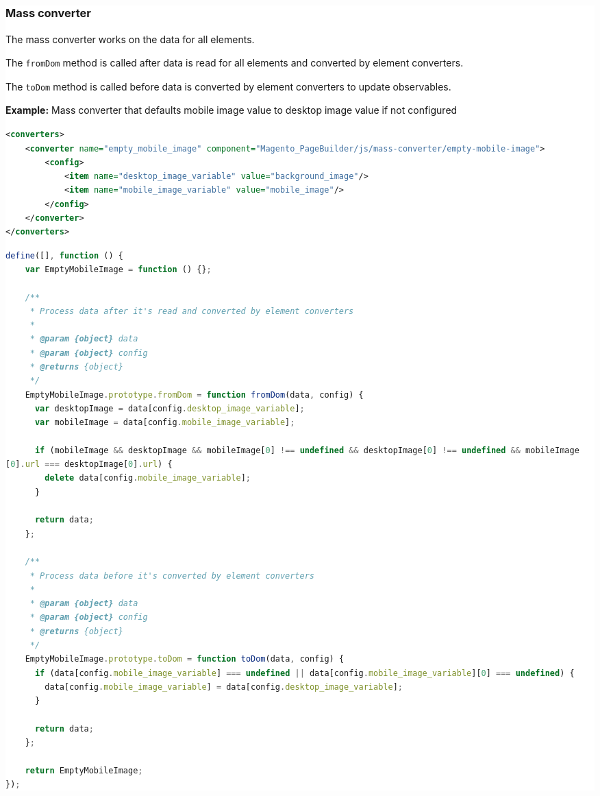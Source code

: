 ### Mass converter

The mass converter works on the data for all elements.

The `fromDom` method is called after data is read for all elements and converted by element converters.

The `toDom` method is called before data is converted by element converters to update observables.

**Example:** Mass converter that defaults mobile image value to desktop image value if not configured 
``` xml
<converters>
    <converter name="empty_mobile_image" component="Magento_PageBuilder/js/mass-converter/empty-mobile-image">
        <config>
            <item name="desktop_image_variable" value="background_image"/>
            <item name="mobile_image_variable" value="mobile_image"/>
        </config>
    </converter>
</converters>
```

``` js
define([], function () {
    var EmptyMobileImage = function () {};
    
    /**
     * Process data after it's read and converted by element converters
     *
     * @param {object} data
     * @param {object} config
     * @returns {object}
     */
    EmptyMobileImage.prototype.fromDom = function fromDom(data, config) {
      var desktopImage = data[config.desktop_image_variable];
      var mobileImage = data[config.mobile_image_variable];

      if (mobileImage && desktopImage && mobileImage[0] !== undefined && desktopImage[0] !== undefined && mobileImage[0].url === desktopImage[0].url) {
        delete data[config.mobile_image_variable];
      }

      return data;
    };
    
    /**
     * Process data before it's converted by element converters
     *
     * @param {object} data
     * @param {object} config
     * @returns {object}
     */
    EmptyMobileImage.prototype.toDom = function toDom(data, config) {
      if (data[config.mobile_image_variable] === undefined || data[config.mobile_image_variable][0] === undefined) {
        data[config.mobile_image_variable] = data[config.desktop_image_variable];
      }

      return data;
    };
    
    return EmptyMobileImage;
});
```


[Introduction]: introduction.md
[Contribution guide]: ../CONTRIBUTING.md
[Installation guide]: install.md
[Developer documentation]: developer-documentation.md
[Architecture overview]: architecture-overview.md
[BlueFoot to PageBuilder data migration]: bluefoot-data-migration.md
[Third-party content type migration]: new-content-type-example.md
[Iconography]: iconography.md
[Add image uploader to content type]: image-uploader.md
[Module integration]: module-integration.md
[Additional data configuration]: custom-configuration.md
[Content type configuration]: content-type-configuration.md
[How to add a new content type]: how-to-add-new-content-type.md
[Events]: events.md
[Bindings]: bindings.md
[Master format]: master-format.md
[Visual select]: visual-select.md
[Reuse product conditions in content types]: product-conditions.md
[Store component master format as widget directive]: widget-directive.md
[Use the block chooser UI component]: block-chooser-component.md
[Use the inline text editing component]: inline-editing-component.md
[Render a backend content type preview]: content-type-preview.md
[Custom Toolbar]: toolbar.md
[Full width page layouts]: full-width-page-layouts.md
[Add custom logic to content types]: add-custom-logic.md
[Roadmap and Known Issues]: roadmap.md
[How to create custom PageBuilder content type container]: how-to-create-custom-content-type-container.md